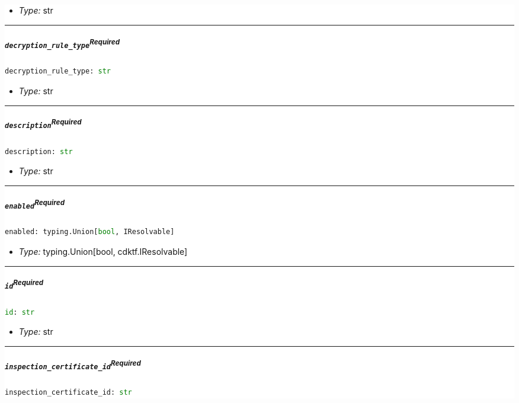 - *Type:* str

---

##### `decryption_rule_type`<sup>Required</sup> <a name="decryption_rule_type" id="@cdktf/provider-azurerm.paloAltoLocalRulestackRule.PaloAltoLocalRulestackRule.property.decryptionRuleType"></a>

```python
decryption_rule_type: str
```

- *Type:* str

---

##### `description`<sup>Required</sup> <a name="description" id="@cdktf/provider-azurerm.paloAltoLocalRulestackRule.PaloAltoLocalRulestackRule.property.description"></a>

```python
description: str
```

- *Type:* str

---

##### `enabled`<sup>Required</sup> <a name="enabled" id="@cdktf/provider-azurerm.paloAltoLocalRulestackRule.PaloAltoLocalRulestackRule.property.enabled"></a>

```python
enabled: typing.Union[bool, IResolvable]
```

- *Type:* typing.Union[bool, cdktf.IResolvable]

---

##### `id`<sup>Required</sup> <a name="id" id="@cdktf/provider-azurerm.paloAltoLocalRulestackRule.PaloAltoLocalRulestackRule.property.id"></a>

```python
id: str
```

- *Type:* str

---

##### `inspection_certificate_id`<sup>Required</sup> <a name="inspection_certificate_id" id="@cdktf/provider-azurerm.paloAltoLocalRulestackRule.PaloAltoLocalRulestackRule.property.inspectionCertificateId"></a>

```python
inspection_certificate_id: str
```
